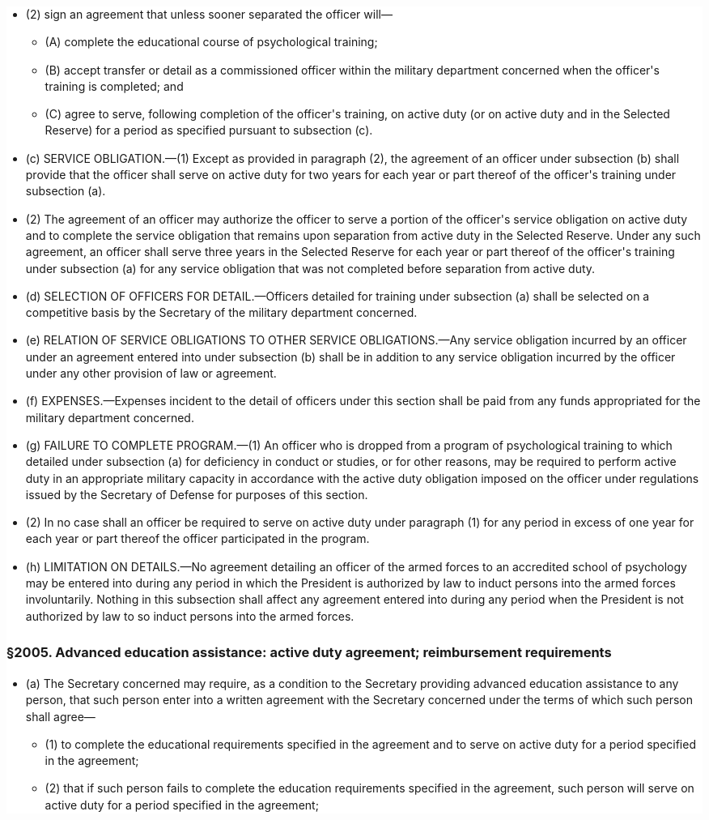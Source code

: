   * (2) sign an agreement that unless sooner separated the officer will—

    * (A) complete the educational course of psychological training;

    * (B) accept transfer or detail as a commissioned officer within the military department concerned when the officer's training is completed; and

    * (C) agree to serve, following completion of the officer's training, on active duty (or on active duty and in the Selected Reserve) for a period as specified pursuant to subsection (c).


* (c) SERVICE OBLIGATION.—(1) Except as provided in paragraph (2), the agreement of an officer under subsection (b) shall provide that the officer shall serve on active duty for two years for each year or part thereof of the officer's training under subsection (a).

* (2) The agreement of an officer may authorize the officer to serve a portion of the officer's service obligation on active duty and to complete the service obligation that remains upon separation from active duty in the Selected Reserve. Under any such agreement, an officer shall serve three years in the Selected Reserve for each year or part thereof of the officer's training under subsection (a) for any service obligation that was not completed before separation from active duty.

* (d) SELECTION OF OFFICERS FOR DETAIL.—Officers detailed for training under subsection (a) shall be selected on a competitive basis by the Secretary of the military department concerned.

* (e) RELATION OF SERVICE OBLIGATIONS TO OTHER SERVICE OBLIGATIONS.—Any service obligation incurred by an officer under an agreement entered into under subsection (b) shall be in addition to any service obligation incurred by the officer under any other provision of law or agreement.

* (f) EXPENSES.—Expenses incident to the detail of officers under this section shall be paid from any funds appropriated for the military department concerned.

* (g) FAILURE TO COMPLETE PROGRAM.—(1) An officer who is dropped from a program of psychological training to which detailed under subsection (a) for deficiency in conduct or studies, or for other reasons, may be required to perform active duty in an appropriate military capacity in accordance with the active duty obligation imposed on the officer under regulations issued by the Secretary of Defense for purposes of this section.

* (2) In no case shall an officer be required to serve on active duty under paragraph (1) for any period in excess of one year for each year or part thereof the officer participated in the program.

* (h) LIMITATION ON DETAILS.—No agreement detailing an officer of the armed forces to an accredited school of psychology may be entered into during any period in which the President is authorized by law to induct persons into the armed forces involuntarily. Nothing in this subsection shall affect any agreement entered into during any period when the President is not authorized by law to so induct persons into the armed forces.

### §2005. Advanced education assistance: active duty agreement; reimbursement requirements
* (a) The Secretary concerned may require, as a condition to the Secretary providing advanced education assistance to any person, that such person enter into a written agreement with the Secretary concerned under the terms of which such person shall agree—

  * (1) to complete the educational requirements specified in the agreement and to serve on active duty for a period specified in the agreement;

  * (2) that if such person fails to complete the education requirements specified in the agreement, such person will serve on active duty for a period specified in the agreement;
